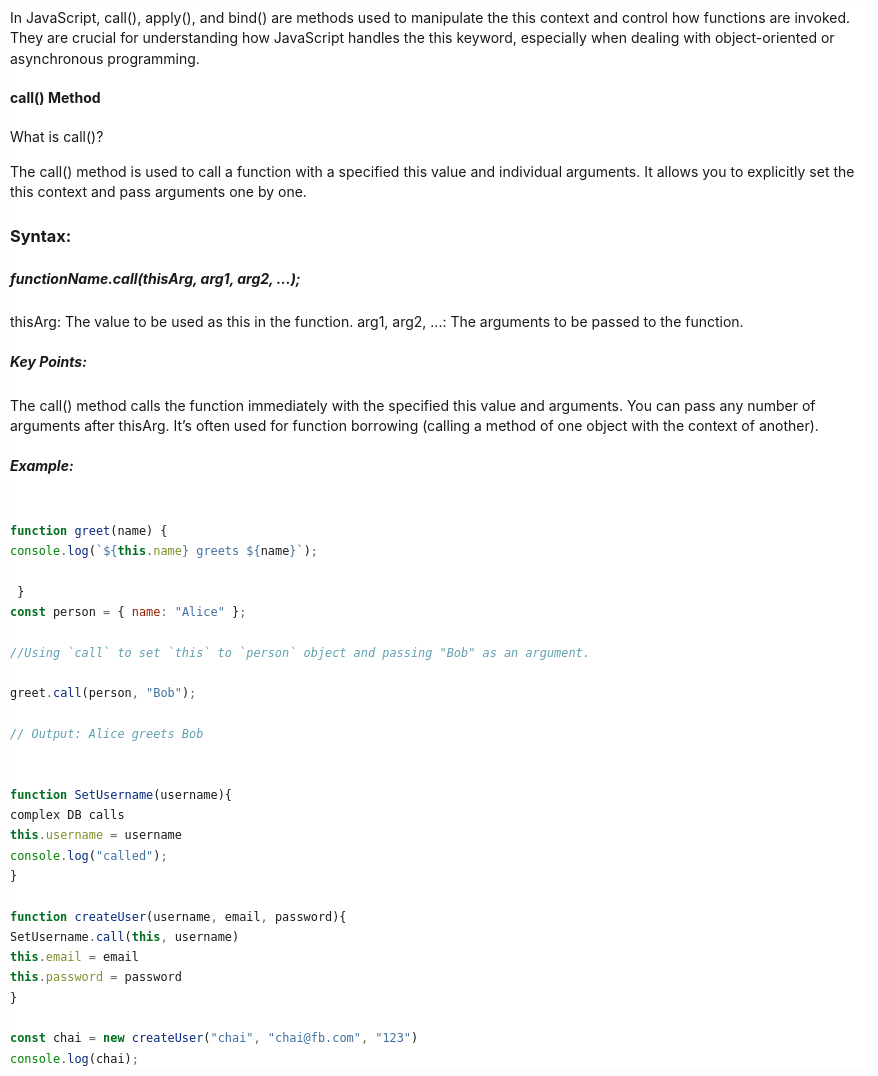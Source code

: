 
In JavaScript, call(), apply(), and bind() are methods used to
manipulate the this context and control how functions are
invoked. They are crucial for understanding how JavaScript
handles the this keyword, especially when dealing with
object-oriented or asynchronous programming.

#### call() Method

What is call()?

The call() method is used to call a function with a specified this
value and individual arguments. It allows you to explicitly set the
this context and pass arguments one by one.

### Syntax:

##### functionName.call(thisArg, arg1, arg2, ...);

thisArg: The value to be used as this in the function. arg1, arg2, ...: The arguments to be passed to the function.

##### Key Points:

The call() method calls the function immediately with the specified
this value and arguments.
You can pass any number of arguments after thisArg.
It’s often used for function borrowing (calling a method of one
object with the context of another).

##### Example:

```javascript

function greet(name) {
console.log(`${this.name} greets ${name}`);

 }
const person = { name: "Alice" };

//Using `call` to set `this` to `person` object and passing "Bob" as an argument.

greet.call(person, "Bob");

// Output: Alice greets Bob


function SetUsername(username){
complex DB calls
this.username = username
console.log("called");
}

function createUser(username, email, password){
SetUsername.call(this, username)
this.email = email
this.password = password
}

const chai = new createUser("chai", "chai@fb.com", "123")
console.log(chai);

```

